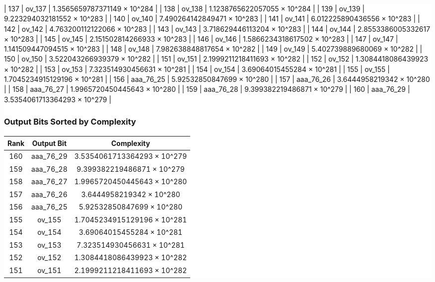 | 137 | ov_137 | 1.3565659787371149 × 10^284 |
| 138 | ov_138 | 1.1238765622057055 × 10^284 |
| 139 | ov_139 | 9.223294032181552 × 10^283 |
| 140 | ov_140 | 7.490264142849471 × 10^283 |
| 141 | ov_141 | 6.012225890436556 × 10^283 |
| 142 | ov_142 | 4.763200112122066 × 10^283 |
| 143 | ov_143 | 3.718629446113204 × 10^283 |
| 144 | ov_144 | 2.8553386005332617 × 10^283 |
| 145 | ov_145 | 2.151502814266933 × 10^283 |
| 146 | ov_146 | 1.5866234318617502 × 10^283 |
| 147 | ov_147 | 1.141509447094515 × 10^283 |
| 148 | ov_148 | 7.982638848817654 × 10^282 |
| 149 | ov_149 | 5.402739889680069 × 10^282 |
| 150 | ov_150 | 3.522043266939379 × 10^282 |
| 151 | ov_151 | 2.1999211218411693 × 10^282 |
| 152 | ov_152 | 1.3084418086439923 × 10^282 |
| 153 | ov_153 | 7.323514930456631 × 10^281 |
| 154 | ov_154 | 3.69064015455284 × 10^281 |
| 155 | ov_155 | 1.7045234915129196 × 10^281 |
| 156 | aaa_76_25 | 5.92532850847699 × 10^280 |
| 157 | aaa_76_26 | 3.6444958219342 × 10^280 |
| 158 | aaa_76_27 | 1.9965720450445643 × 10^280 |
| 159 | aaa_76_28 | 9.399382219486871 × 10^279 |
| 160 | aaa_76_29 | 3.5354061713364293 × 10^279 |

### Output Bits Sorted by Complexity

| Rank | Output Bit | Complexity |
|:----:|:----------:|:----------:|
| 160 | aaa_76_29 | 3.5354061713364293 × 10^279 |
| 159 | aaa_76_28 | 9.399382219486871 × 10^279 |
| 158 | aaa_76_27 | 1.9965720450445643 × 10^280 |
| 157 | aaa_76_26 | 3.6444958219342 × 10^280 |
| 156 | aaa_76_25 | 5.92532850847699 × 10^280 |
| 155 | ov_155 | 1.7045234915129196 × 10^281 |
| 154 | ov_154 | 3.69064015455284 × 10^281 |
| 153 | ov_153 | 7.323514930456631 × 10^281 |
| 152 | ov_152 | 1.3084418086439923 × 10^282 |
| 151 | ov_151 | 2.1999211218411693 × 10^282 |